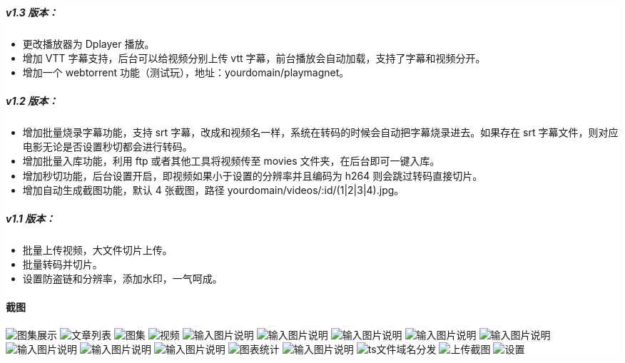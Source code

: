 ##### v1.3 版本：

- 更改播放器为 Dplayer 播放。
- 增加 VTT 字幕支持，后台可以给视频分别上传 vtt 字幕，前台播放会自动加载，支持了字幕和视频分开。
- 增加一个 webtorrent 功能（测试玩），地址：yourdomain/playmagnet。

##### v1.2 版本：

- 增加批量烧录字幕功能，支持 srt 字幕，改成和视频名一样，系统在转码的时候会自动把字幕烧录进去。如果存在 srt 字幕文件，则对应电影无论是否设置秒切都会进行转码。
- 增加批量入库功能，利用 ftp 或者其他工具将视频传至 movies 文件夹，在后台即可一键入库。
- 增加秒切功能，后台设置开启，即视频如果小于设置的分辨率并且编码为 h264 则会跳过转码直接切片。
- 增加自动生成截图功能，默认 4 张截图，路径 yourdomain/videos/:id/(1|2|3|4).jpg。

##### v1.1 版本：

- 批量上传视频，大文件切片上传。
- 批量转码并切片。
- 设置防盗链和分辨率，添加水印，一气呵成。

#### 截图

![图集展示](https://images.gitee.com/uploads/images/2018/0927/104338_617a2992_145248.jpeg "FireShot Capture 5 - 热血动漫角色大集合 I 新的在线教育 - http___localhost_3000_image_5baa513d0046647562fb1e0c_1.jpg")
![文章列表](https://images.gitee.com/uploads/images/2018/0925/232417_da13c156_145248.png "FireShot Capture 1 - 文章 - 新的在线教育 - http___localhost_3000_articles.png")
![图集](https://images.gitee.com/uploads/images/2018/0925/233414_4ffade89_145248.jpeg "FireShot Capture 2 - 图集 - 新的在线教育 - http___localhost_3000_imageslist.jpg")
![视频](https://images.gitee.com/uploads/images/2018/0925/233446_1f357ab5_145248.jpeg "FireShot Capture 3 - 新的在线教育 - http___localhost_3000_.jpg")
![输入图片说明](https://images.gitee.com/uploads/images/2018/0904/192833_58d6b693_145248.jpeg "FireShot Capture 3 - 在线教育，美丽人生 - http___localhost_3000_.jpg")
![输入图片说明](https://images.gitee.com/uploads/images/2018/0904/192842_6a95e52a_145248.jpeg "FireShot Capture 4 - 门户cms设置 - http___localhost_3000_admin_portal.jpg")
![输入图片说明](https://images.gitee.com/uploads/images/2018/0904/192851_cfc5123c_145248.jpeg "FireShot Capture 5 - 分类管理 - http___localhost_3000_admin_categories.jpg")
![输入图片说明](https://images.gitee.com/uploads/images/2018/0904/192907_42fa526f_145248.jpeg "FireShot Capture 6 - 全部电影库 - http___localhost_3000_admin_movies.jpg")
![输入图片说明](https://images.gitee.com/uploads/images/2018/0904/192931_5918d089_145248.jpeg "FireShot Capture 8 - [喵萌奶茶屋][繁体中文][与僧侣交合的色欲之_ - http___localhost_3000_movie_5b8e49643c3ee95a185469a7.jpg")
![输入图片说明](https://images.gitee.com/uploads/images/2018/0915/092922_4ab46535_145248.jpeg "屏幕快照 2018-09-15 上午9.26.56.jpg")
![输入图片说明](https://images.gitee.com/uploads/images/2018/0915/092907_0ce6f5d8_145248.jpeg "屏幕快照 2018-09-15 上午9.26.48.jpg")
![输入图片说明](https://images.gitee.com/uploads/images/2018/0915/092858_2ba6278d_145248.jpeg "屏幕快照 2018-09-15 上午9.26.38.jpg")
![图表统计](https://images.gitee.com/uploads/images/2018/0913/144939_3ba18b3c_145248.jpeg "屏幕快照 2018-09-13 下午2.46.55.jpg")
![输入图片说明](https://images.gitee.com/uploads/images/2018/0910/120203_ea18551d_145248.png "播放器设置 - http___localhost_3000_admin_bofangqi.png")
![ts文件域名分发](https://images.gitee.com/uploads/images/2018/0731/102414_be8e1a72_145248.jpeg "屏幕快照 2018-07-31 上午10.18.51.jpg")
![上传截图](https://gitee.com/uploads/images/2018/0606/185630_b769b67c_145248.jpeg "屏幕快照 2018-06-06 下午6.55.28.jpg")
![设置](https://images.gitee.com/uploads/images/2018/0731/102525_c3f5c8ae_145248.jpeg "屏幕快照 2018-07-31 上午10.18.37.jpg")
